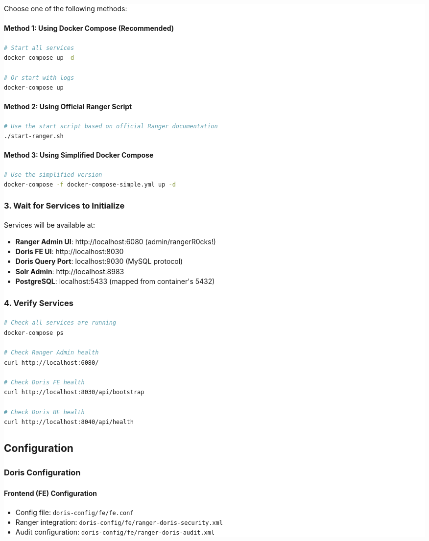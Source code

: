 Choose one of the following methods:

#### Method 1: Using Docker Compose (Recommended)
```bash
# Start all services
docker-compose up -d

# Or start with logs
docker-compose up
```

#### Method 2: Using Official Ranger Script
```bash
# Use the start script based on official Ranger documentation
./start-ranger.sh
```

#### Method 3: Using Simplified Docker Compose
```bash
# Use the simplified version
docker-compose -f docker-compose-simple.yml up -d
```

### 3. Wait for Services to Initialize

Services will be available at:
- **Ranger Admin UI**: http://localhost:6080 (admin/rangerR0cks!)
- **Doris FE UI**: http://localhost:8030
- **Doris Query Port**: localhost:9030 (MySQL protocol)
- **Solr Admin**: http://localhost:8983
- **PostgreSQL**: localhost:5433 (mapped from container's 5432)

### 4. Verify Services

```bash
# Check all services are running
docker-compose ps

# Check Ranger Admin health
curl http://localhost:6080/

# Check Doris FE health
curl http://localhost:8030/api/bootstrap

# Check Doris BE health
curl http://localhost:8040/api/health
```

## Configuration

### Doris Configuration

#### Frontend (FE) Configuration
- Config file: `doris-config/fe/fe.conf`
- Ranger integration: `doris-config/fe/ranger-doris-security.xml`
- Audit configuration: `doris-config/fe/ranger-doris-audit.xml`
